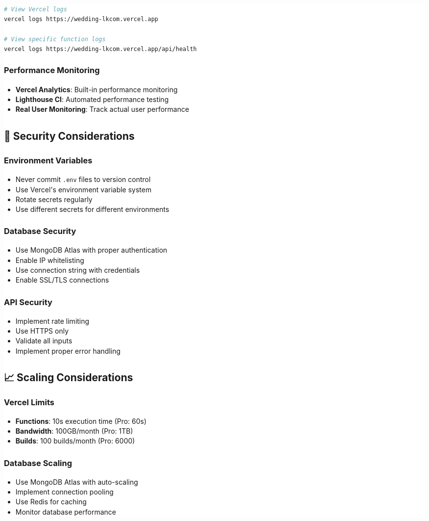 ```bash
# View Vercel logs
vercel logs https://wedding-lkcom.vercel.app

# View specific function logs
vercel logs https://wedding-lkcom.vercel.app/api/health
```

### Performance Monitoring

- **Vercel Analytics**: Built-in performance monitoring
- **Lighthouse CI**: Automated performance testing
- **Real User Monitoring**: Track actual user performance

## 🔐 Security Considerations

### Environment Variables

- Never commit `.env` files to version control
- Use Vercel's environment variable system
- Rotate secrets regularly
- Use different secrets for different environments

### Database Security

- Use MongoDB Atlas with proper authentication
- Enable IP whitelisting
- Use connection string with credentials
- Enable SSL/TLS connections

### API Security

- Implement rate limiting
- Use HTTPS only
- Validate all inputs
- Implement proper error handling

## 📈 Scaling Considerations

### Vercel Limits

- **Functions**: 10s execution time (Pro: 60s)
- **Bandwidth**: 100GB/month (Pro: 1TB)
- **Builds**: 100 builds/month (Pro: 6000)

### Database Scaling

- Use MongoDB Atlas with auto-scaling
- Implement connection pooling
- Use Redis for caching
- Monitor database performance
